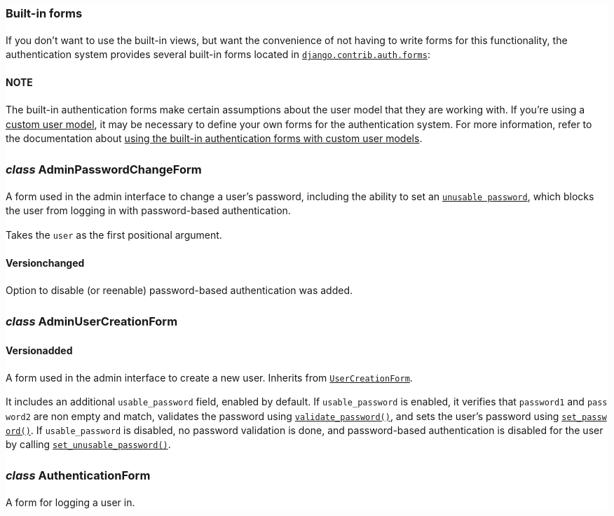 <a id="built-in-auth-forms"></a>

### Built-in forms

If you don’t want to use the built-in views, but want the convenience of not
having to write forms for this functionality, the authentication system
provides several built-in forms located in [`django.contrib.auth.forms`](#module-django.contrib.auth.forms):

#### NOTE
The built-in authentication forms make certain assumptions about the user
model that they are working with. If you’re using a [custom user model](customizing.md#auth-custom-user), it may be necessary to define your own forms for the
authentication system. For more information, refer to the documentation
about [using the built-in authentication forms with custom user models](customizing.md#custom-users-and-the-built-in-auth-forms).

### *class* AdminPasswordChangeForm

A form used in the admin interface to change a user’s password, including
the ability to set an [`unusable password`](../../ref/contrib/auth.md#django.contrib.auth.models.User.set_unusable_password), which blocks the
user from logging in with password-based authentication.

Takes the `user` as the first positional argument.

#### Versionchanged
Option to disable (or reenable) password-based authentication was
added.

### *class* AdminUserCreationForm

#### Versionadded

A form used in the admin interface to create a new user. Inherits from
[`UserCreationForm`](#django.contrib.auth.forms.UserCreationForm).

It includes an additional `usable_password` field, enabled by default. If
`usable_password` is enabled, it verifies that `password1` and
`password2` are non empty and match, validates the password using
[`validate_password()`](passwords.md#django.contrib.auth.password_validation.validate_password), and
sets the user’s password using
[`set_password()`](../../ref/contrib/auth.md#django.contrib.auth.models.User.set_password).
If `usable_password` is disabled, no password validation is done, and
password-based authentication is disabled for the user by calling
[`set_unusable_password()`](../../ref/contrib/auth.md#django.contrib.auth.models.User.set_unusable_password).

### *class* AuthenticationForm

A form for logging a user in.
